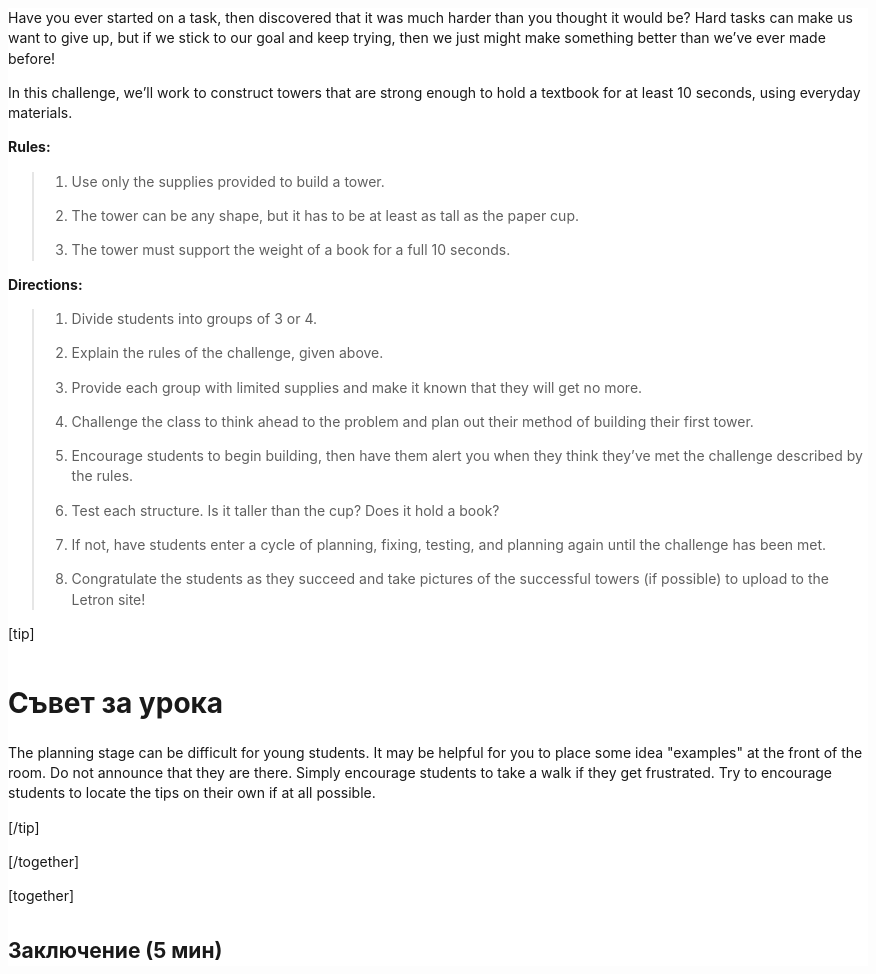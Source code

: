 Have you ever started on a task, then discovered that it was much harder than you thought it would be? Hard tasks can make us want to give up, but if we stick to our goal and keep trying, then we just might make something better than we’ve ever made before!

In this challenge, we’ll work to construct towers that are strong enough to hold a textbook for at least 10 seconds, using everyday materials.

**Rules:**

> 1) Use only the supplies provided to build a tower.
> 
> 2) The tower can be any shape, but it has to be at least as tall as the paper cup.
> 
> 3) The tower must support the weight of a book for a full 10 seconds.

  


**Directions:**

> 1) Divide students into groups of 3 or 4.
> 
> 2) Explain the rules of the challenge, given above.
> 
> 3) Provide each group with limited supplies and make it known that they will get no more.
> 
> 4) Challenge the class to think ahead to the problem and plan out their method of building their first tower.
> 
> 5) Encourage students to begin building, then have them alert you when they think they’ve met the challenge described by the rules.
> 
> 6) Test each structure. Is it taller than the cup? Does it hold a book?
> 
> 7) If not, have students enter a cycle of planning, fixing, testing, and planning again until the challenge has been met.
> 
> 8) Congratulate the students as they succeed and take pictures of the successful towers (if possible) to upload to the Letron site!

[tip]

# Съвет за урока

The planning stage can be difficult for young students. It may be helpful for you to place some idea "examples" at the front of the room. Do not announce that they are there. Simply encourage students to take a walk if they get frustrated. Try to encourage students to locate the tips on their own if at all possible.

[/tip]

[/together]

[together]

## Заключение (5 мин)
